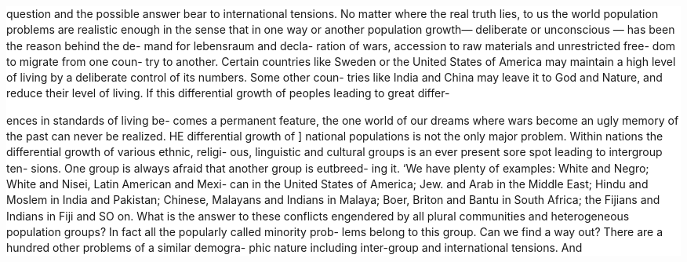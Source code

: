 question and the possible answer 
bear to international tensions. 
No matter where the real truth 
lies, to us the world population 
problems are realistic enough in 
the sense that in one way or 
another population growth— 
deliberate or unconscious — has 
been the reason behind the de- 
mand for lebensraum and decla- 
ration of wars, accession to raw 
materials and unrestricted free- 
dom to migrate from one coun- 
try to another. 
Certain countries like Sweden 
or the United States of America 
may maintain a high level of 
living by a deliberate control of 
its numbers. Some other coun- 
tries like India and China may 
leave it to God and Nature, and 
reduce their level of living. 
If this differential growth of 
peoples leading to great differ- 
    
 
ences in standards of living be- 
comes a permanent feature, the 
one world of our dreams where 
wars become an ugly memory of 
the past can never be realized. 
HE differential growth of 
] national populations is not 
the only major problem. 
Within nations the differential 
growth of various ethnic, religi- 
ous, linguistic and cultural 
groups is an ever present sore 
spot leading to intergroup ten- 
sions. One group is always afraid 
that another group is eutbreed- 
ing it. 
‘We have plenty of examples: 
White and Negro; White and 
Nisei, Latin American and Mexi- 
can in the United States of 
America; Jew. and Arab in the 
Middle East; Hindu and Moslem 
in India and Pakistan; Chinese, 
Malayans and Indians in Malaya; 
Boer, Briton and Bantu in South 
Africa; the Fijians and Indians in 
Fiji and SO on. 
What is the answer to these 
conflicts engendered by all plural 
communities and heterogeneous 
population groups? In fact all the 
popularly called minority prob- 
lems belong to this group. Can 
we find a way out? 
There are a hundred other 
problems of a similar demogra- 
phic nature including inter-group 
and international tensions. And 